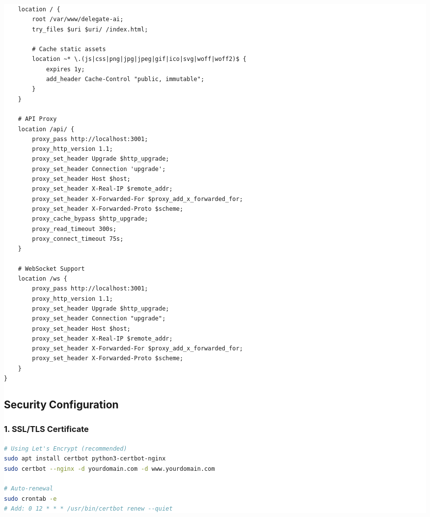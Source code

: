 ```nginx
    location / {
        root /var/www/delegate-ai;
        try_files $uri $uri/ /index.html;
        
        # Cache static assets
        location ~* \.(js|css|png|jpg|jpeg|gif|ico|svg|woff|woff2)$ {
            expires 1y;
            add_header Cache-Control "public, immutable";
        }
    }

    # API Proxy
    location /api/ {
        proxy_pass http://localhost:3001;
        proxy_http_version 1.1;
        proxy_set_header Upgrade $http_upgrade;
        proxy_set_header Connection 'upgrade';
        proxy_set_header Host $host;
        proxy_set_header X-Real-IP $remote_addr;
        proxy_set_header X-Forwarded-For $proxy_add_x_forwarded_for;
        proxy_set_header X-Forwarded-Proto $scheme;
        proxy_cache_bypass $http_upgrade;
        proxy_read_timeout 300s;
        proxy_connect_timeout 75s;
    }

    # WebSocket Support
    location /ws {
        proxy_pass http://localhost:3001;
        proxy_http_version 1.1;
        proxy_set_header Upgrade $http_upgrade;
        proxy_set_header Connection "upgrade";
        proxy_set_header Host $host;
        proxy_set_header X-Real-IP $remote_addr;
        proxy_set_header X-Forwarded-For $proxy_add_x_forwarded_for;
        proxy_set_header X-Forwarded-Proto $scheme;
    }
}
```

## Security Configuration

### 1. SSL/TLS Certificate

```bash
# Using Let's Encrypt (recommended)
sudo apt install certbot python3-certbot-nginx
sudo certbot --nginx -d yourdomain.com -d www.yourdomain.com

# Auto-renewal
sudo crontab -e
# Add: 0 12 * * * /usr/bin/certbot renew --quiet
```
